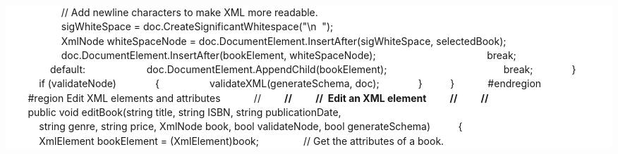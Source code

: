 &nbsp;&nbsp;&nbsp;&nbsp;&nbsp;&nbsp;&nbsp;&nbsp;&nbsp;&nbsp;&nbsp;&nbsp;&nbsp;&nbsp;&nbsp;&nbsp;&nbsp;&nbsp;&nbsp;&nbsp;<span class="cs__com">//&nbsp;Add&nbsp;newline&nbsp;characters&nbsp;to&nbsp;make&nbsp;XML&nbsp;more&nbsp;readable.</span>&nbsp;
&nbsp;&nbsp;&nbsp;&nbsp;&nbsp;&nbsp;&nbsp;&nbsp;&nbsp;&nbsp;&nbsp;&nbsp;&nbsp;&nbsp;&nbsp;&nbsp;&nbsp;&nbsp;&nbsp;&nbsp;sigWhiteSpace&nbsp;=&nbsp;doc.CreateSignificantWhitespace(<span class="cs__string">&quot;\n&nbsp;&nbsp;&quot;</span>);&nbsp;
&nbsp;&nbsp;&nbsp;&nbsp;&nbsp;&nbsp;&nbsp;&nbsp;&nbsp;&nbsp;&nbsp;&nbsp;&nbsp;&nbsp;&nbsp;&nbsp;&nbsp;&nbsp;&nbsp;&nbsp;XmlNode&nbsp;whiteSpaceNode&nbsp;=&nbsp;doc.DocumentElement.InsertAfter(sigWhiteSpace,&nbsp;selectedBook);&nbsp;
&nbsp;&nbsp;&nbsp;&nbsp;&nbsp;&nbsp;&nbsp;&nbsp;&nbsp;&nbsp;&nbsp;&nbsp;&nbsp;&nbsp;&nbsp;&nbsp;&nbsp;&nbsp;&nbsp;&nbsp;doc.DocumentElement.InsertAfter(bookElement,&nbsp;whiteSpaceNode);&nbsp;&nbsp;&nbsp;&nbsp;&nbsp;&nbsp;&nbsp;&nbsp;&nbsp;&nbsp;&nbsp;&nbsp;&nbsp;&nbsp;&nbsp;&nbsp;&nbsp;&nbsp;&nbsp;
&nbsp;&nbsp;&nbsp;&nbsp;&nbsp;&nbsp;&nbsp;&nbsp;&nbsp;&nbsp;&nbsp;&nbsp;&nbsp;&nbsp;&nbsp;&nbsp;&nbsp;&nbsp;&nbsp;&nbsp;<span class="cs__keyword">break</span>;&nbsp;
&nbsp;&nbsp;&nbsp;&nbsp;&nbsp;&nbsp;&nbsp;&nbsp;&nbsp;&nbsp;&nbsp;&nbsp;&nbsp;&nbsp;&nbsp;&nbsp;&nbsp;
&nbsp;&nbsp;&nbsp;&nbsp;&nbsp;&nbsp;&nbsp;&nbsp;&nbsp;&nbsp;&nbsp;&nbsp;&nbsp;&nbsp;&nbsp;&nbsp;<span class="cs__keyword">default</span>:&nbsp;
&nbsp;&nbsp;&nbsp;&nbsp;&nbsp;&nbsp;&nbsp;&nbsp;&nbsp;&nbsp;&nbsp;&nbsp;&nbsp;&nbsp;&nbsp;&nbsp;&nbsp;&nbsp;&nbsp;&nbsp;doc.DocumentElement.AppendChild(bookElement);&nbsp;&nbsp;&nbsp;&nbsp;&nbsp;&nbsp;&nbsp;&nbsp;&nbsp;&nbsp;&nbsp;&nbsp;&nbsp;&nbsp;&nbsp;&nbsp;&nbsp;&nbsp;&nbsp;&nbsp;&nbsp;
&nbsp;&nbsp;&nbsp;&nbsp;&nbsp;&nbsp;&nbsp;&nbsp;&nbsp;&nbsp;&nbsp;&nbsp;&nbsp;&nbsp;&nbsp;&nbsp;&nbsp;&nbsp;&nbsp;&nbsp;<span class="cs__keyword">break</span>;&nbsp;
&nbsp;&nbsp;&nbsp;&nbsp;&nbsp;&nbsp;&nbsp;&nbsp;&nbsp;&nbsp;&nbsp;&nbsp;}&nbsp;
&nbsp;
&nbsp;&nbsp;&nbsp;&nbsp;&nbsp;&nbsp;&nbsp;&nbsp;&nbsp;&nbsp;&nbsp;&nbsp;<span class="cs__keyword">if</span>&nbsp;(validateNode)&nbsp;
&nbsp;&nbsp;&nbsp;&nbsp;&nbsp;&nbsp;&nbsp;&nbsp;&nbsp;&nbsp;&nbsp;&nbsp;{&nbsp;
&nbsp;&nbsp;&nbsp;&nbsp;&nbsp;&nbsp;&nbsp;&nbsp;&nbsp;&nbsp;&nbsp;&nbsp;&nbsp;&nbsp;&nbsp;&nbsp;validateXML(generateSchema,&nbsp;doc);&nbsp;
&nbsp;&nbsp;&nbsp;&nbsp;&nbsp;&nbsp;&nbsp;&nbsp;&nbsp;&nbsp;&nbsp;&nbsp;}&nbsp;
&nbsp;&nbsp;&nbsp;&nbsp;&nbsp;&nbsp;&nbsp;&nbsp;}<span class="cs__preproc">&nbsp;
&nbsp;
&nbsp;&nbsp;&nbsp;&nbsp;&nbsp;&nbsp;&nbsp;&nbsp;#endregion</span><span class="cs__preproc">&nbsp;
&nbsp;
&nbsp;&nbsp;&nbsp;&nbsp;&nbsp;&nbsp;&nbsp;&nbsp;#region&nbsp;Edit&nbsp;XML&nbsp;elements&nbsp;and&nbsp;attributes</span>&nbsp;
&nbsp;
&nbsp;&nbsp;&nbsp;&nbsp;&nbsp;&nbsp;&nbsp;&nbsp;<span class="cs__com">//************************************************************************************</span>&nbsp;
&nbsp;&nbsp;&nbsp;&nbsp;&nbsp;&nbsp;&nbsp;&nbsp;<span class="cs__com">//</span>&nbsp;
&nbsp;&nbsp;&nbsp;&nbsp;&nbsp;&nbsp;&nbsp;&nbsp;<span class="cs__com">//&nbsp;&nbsp;Edit&nbsp;an&nbsp;XML&nbsp;element</span>&nbsp;
&nbsp;&nbsp;&nbsp;&nbsp;&nbsp;&nbsp;&nbsp;&nbsp;<span class="cs__com">//</span>&nbsp;
&nbsp;&nbsp;&nbsp;&nbsp;&nbsp;&nbsp;&nbsp;&nbsp;<span class="cs__com">//************************************************************************************</span>&nbsp;
&nbsp;&nbsp;&nbsp;&nbsp;&nbsp;&nbsp;&nbsp;&nbsp;<span class="cs__keyword">public</span>&nbsp;<span class="cs__keyword">void</span>&nbsp;editBook(<span class="cs__keyword">string</span>&nbsp;title,&nbsp;<span class="cs__keyword">string</span>&nbsp;ISBN,&nbsp;<span class="cs__keyword">string</span>&nbsp;publicationDate,&nbsp;
&nbsp;&nbsp;&nbsp;&nbsp;&nbsp;&nbsp;&nbsp;&nbsp;&nbsp;&nbsp;&nbsp;&nbsp;<span class="cs__keyword">string</span>&nbsp;genre,&nbsp;<span class="cs__keyword">string</span>&nbsp;price,&nbsp;XmlNode&nbsp;book,&nbsp;<span class="cs__keyword">bool</span>&nbsp;validateNode,&nbsp;<span class="cs__keyword">bool</span>&nbsp;generateSchema)&nbsp;
&nbsp;&nbsp;&nbsp;&nbsp;&nbsp;&nbsp;&nbsp;&nbsp;{&nbsp;
&nbsp;
&nbsp;&nbsp;&nbsp;&nbsp;&nbsp;&nbsp;&nbsp;&nbsp;&nbsp;&nbsp;&nbsp;&nbsp;XmlElement&nbsp;bookElement&nbsp;=&nbsp;(XmlElement)book;&nbsp;
&nbsp;
&nbsp;&nbsp;&nbsp;&nbsp;&nbsp;&nbsp;&nbsp;&nbsp;&nbsp;&nbsp;&nbsp;&nbsp;<span class="cs__com">//&nbsp;Get&nbsp;the&nbsp;attributes&nbsp;of&nbsp;a&nbsp;book.&nbsp;&nbsp;&nbsp;&nbsp;&nbsp;&nbsp;&nbsp;&nbsp;</span>&nbsp;